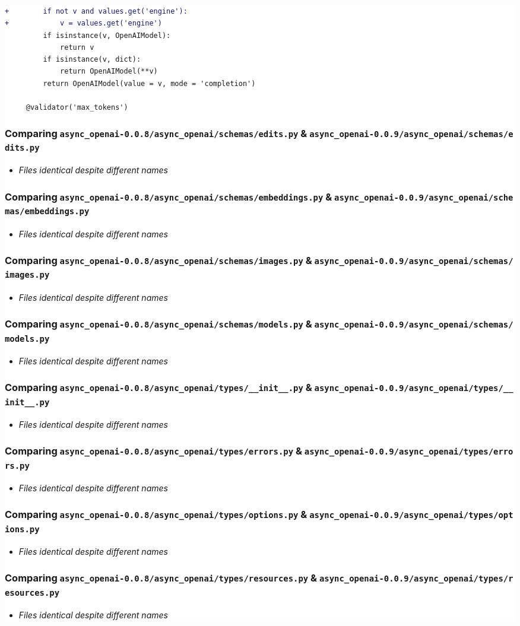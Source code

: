 ```diff
+        if not v and values.get('engine'):
+            v = values.get('engine')
         if isinstance(v, OpenAIModel):
             return v
         if isinstance(v, dict):
             return OpenAIModel(**v)
         return OpenAIModel(value = v, mode = 'completion')
 
     @validator('max_tokens')
```

### Comparing `async_openai-0.0.8/async_openai/schemas/edits.py` & `async_openai-0.0.9/async_openai/schemas/edits.py`

 * *Files identical despite different names*

### Comparing `async_openai-0.0.8/async_openai/schemas/embeddings.py` & `async_openai-0.0.9/async_openai/schemas/embeddings.py`

 * *Files identical despite different names*

### Comparing `async_openai-0.0.8/async_openai/schemas/images.py` & `async_openai-0.0.9/async_openai/schemas/images.py`

 * *Files identical despite different names*

### Comparing `async_openai-0.0.8/async_openai/schemas/models.py` & `async_openai-0.0.9/async_openai/schemas/models.py`

 * *Files identical despite different names*

### Comparing `async_openai-0.0.8/async_openai/types/__init__.py` & `async_openai-0.0.9/async_openai/types/__init__.py`

 * *Files identical despite different names*

### Comparing `async_openai-0.0.8/async_openai/types/errors.py` & `async_openai-0.0.9/async_openai/types/errors.py`

 * *Files identical despite different names*

### Comparing `async_openai-0.0.8/async_openai/types/options.py` & `async_openai-0.0.9/async_openai/types/options.py`

 * *Files identical despite different names*

### Comparing `async_openai-0.0.8/async_openai/types/resources.py` & `async_openai-0.0.9/async_openai/types/resources.py`

 * *Files identical despite different names*
